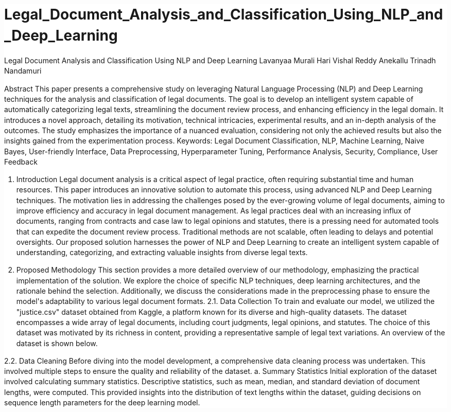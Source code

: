 # Legal_Document_Analysis_and_Classification_Using_NLP_and_Deep_Learning
Legal Document Analysis and Classification Using NLP and Deep Learning
Lavanyaa Murali 
Hari Vishal Reddy Anekallu 
Trinadh Nandamuri

 
 Abstract
This paper presents a comprehensive study on leveraging Natural Language Processing (NLP) and Deep Learning techniques for the analysis and classification of legal documents. The goal is to develop an intelligent system capable of automatically categorizing legal texts, streamlining the document review process, and enhancing efficiency in the legal domain. It introduces a novel approach, detailing its motivation, technical intricacies, experimental results, and an in-depth analysis of the outcomes. The study emphasizes the importance of a nuanced evaluation, considering not only the achieved results but also the insights gained from the experimentation process.
Keywords: Legal Document Classification, NLP, Machine Learning, Naive Bayes, User-friendly Interface, Data Preprocessing, Hyperparameter Tuning, Performance Analysis, Security, Compliance, User Feedback

1.	Introduction
Legal document analysis is a critical aspect of legal practice, often requiring substantial time and human resources. This paper introduces an innovative solution to automate this process, using advanced NLP and Deep Learning techniques. The motivation lies in addressing the challenges posed by the ever-growing volume of legal documents, aiming to improve efficiency and accuracy in legal document management.
As legal practices deal with an increasing influx of documents, ranging from contracts and case law to legal opinions and statutes, there is a pressing need for automated tools that can expedite the document review process. Traditional methods are not scalable, often leading to delays and potential oversights. Our proposed solution harnesses the power of NLP and Deep Learning to create an intelligent system capable of understanding, categorizing, and extracting valuable insights from diverse legal texts.

3.	Proposed Methodology
This section provides a more detailed overview of our methodology, emphasizing the practical implementation of the solution. We explore the choice of specific NLP techniques, deep learning architectures, and the rationale behind the selection. Additionally, we discuss the considerations made in the preprocessing phase to ensure the model's adaptability to various legal document formats.
2.1.	Data Collection
To train and evaluate our model, we utilized the "justice.csv" dataset obtained from Kaggle, a platform known for its diverse and high-quality datasets. The dataset encompasses a wide array of legal documents, including court judgments, legal opinions, and statutes. The choice of this dataset was motivated by its richness in content, providing a representative sample of legal text variations. An overview of the dataset is shown below. 
 
2.2.	Data Cleaning
Before diving into the model development, a comprehensive data cleaning process was undertaken. This involved multiple steps to ensure the quality and reliability of the dataset.
a.	 Summary Statistics
Initial exploration of the dataset involved calculating summary statistics. Descriptive statistics, such as mean, median, and standard deviation of document lengths, were computed. This provided insights into the distribution of text lengths within the dataset, guiding decisions on sequence length parameters for the deep learning model.
 